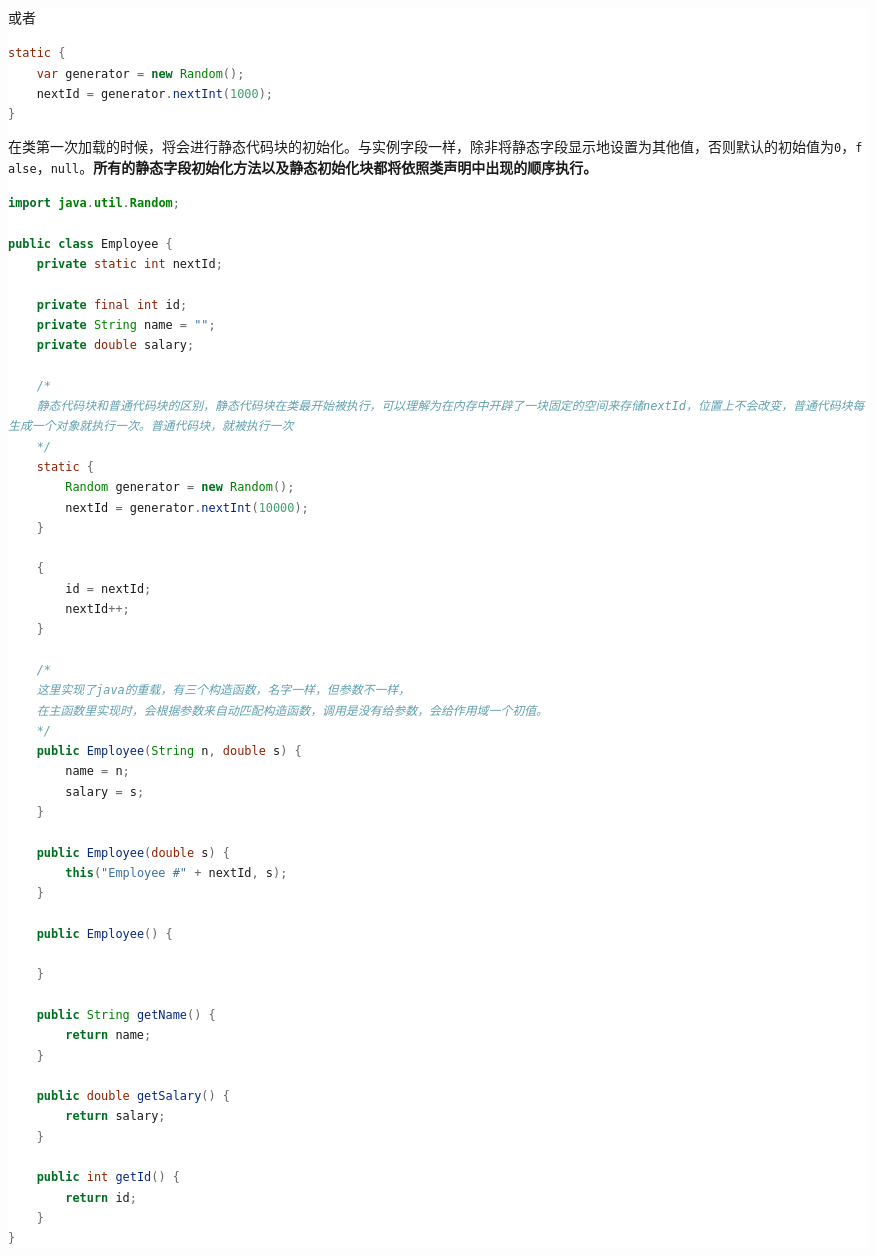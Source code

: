 或者

```java
static {
    var generator = new Random();
    nextId = generator.nextInt(1000);
}
```

在类第一次加载的时候，将会进行静态代码块的初始化。与实例字段一样，除非将静态字段显示地设置为其他值，否则默认的初始值为`0`，`false`，`null`。**所有的静态字段初始化方法以及静态初始化块都将依照类声明中出现的顺序执行。**

```java
import java.util.Random;

public class Employee {
    private static int nextId;

    private final int id;
    private String name = "";
    private double salary;

    /*
    静态代码块和普通代码块的区别，静态代码块在类最开始被执行，可以理解为在内存中开辟了一块固定的空间来存储nextId，位置上不会改变，普通代码块每生成一个对象就执行一次。普通代码块，就被执行一次
    */
    static {
        Random generator = new Random();
        nextId = generator.nextInt(10000);
    }

    {
        id = nextId;
        nextId++;
    }

    /*
    这里实现了java的重载，有三个构造函数，名字一样，但参数不一样，
    在主函数里实现时，会根据参数来自动匹配构造函数，调用是没有给参数，会给作用域一个初值。
    */
    public Employee(String n, double s) {
        name = n;
        salary = s;
    }

    public Employee(double s) {
        this("Employee #" + nextId, s);
    }

    public Employee() {

    }

    public String getName() {
        return name;
    }

    public double getSalary() {
        return salary;
    }

    public int getId() {
        return id;
    }
}
```